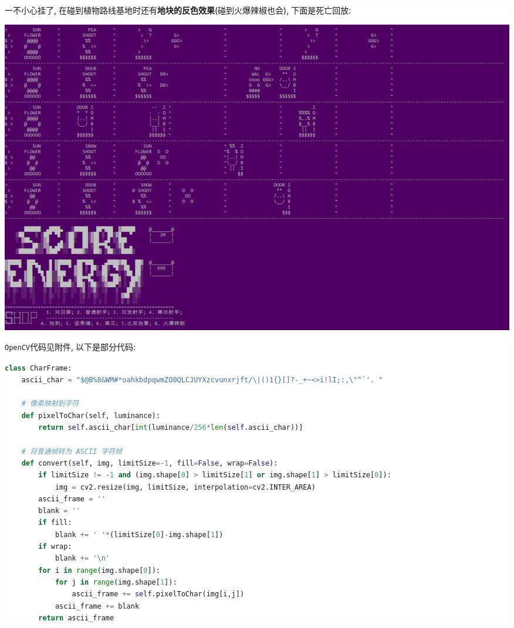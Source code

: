 一不小心挂了, 在碰到植物路线基地时还有**地块的反色效果**(碰到火爆辣椒也会), 下面是死亡回放:

![](./assets/over.gif)



`OpenCV`代码见附件, 以下是部分代码:

```python
class CharFrame:
    ascii_char = "$@B%8&WM#*oahkbdpqwmZO0QLCJUYXzcvunxrjft/\|()1{}[]?-_+~<>i!lI;:,\"^`'. "

    # 像素映射到字符
    def pixelToChar(self, luminance):
        return self.ascii_char[int(luminance/256*len(self.ascii_char))]
 
    # 将普通帧转为 ASCII 字符帧
    def convert(self, img, limitSize=-1, fill=False, wrap=False):
        if limitSize != -1 and (img.shape[0] > limitSize[1] or img.shape[1] > limitSize[0]):
            img = cv2.resize(img, limitSize, interpolation=cv2.INTER_AREA)
        ascii_frame = ''
        blank = ''
        if fill:
            blank += ' '*(limitSize[0]-img.shape[1])
        if wrap:
            blank += '\n'
        for i in range(img.shape[0]):
            for j in range(img.shape[1]):
                ascii_frame += self.pixelToChar(img[i,j])
            ascii_frame += blank
        return ascii_frame
```
